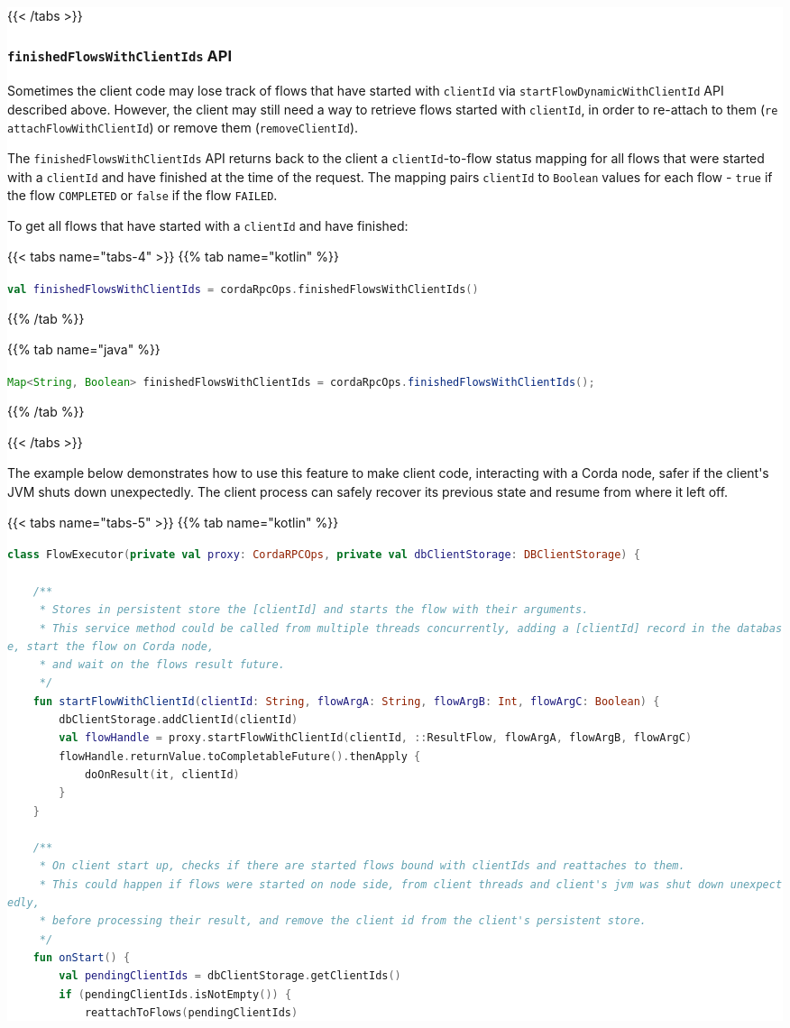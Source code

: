 {{< /tabs >}}


### `finishedFlowsWithClientIds` API

Sometimes the client code may lose track of flows that have started with `clientId` via `startFlowDynamicWithClientId` API described above. However, the client may still need a way to retrieve flows started with `clientId`, in order to re-attach to them (`reattachFlowWithClientId`) or remove them (`removeClientId`).

The `finishedFlowsWithClientIds` API returns back to the client a `clientId`-to-flow status mapping for all flows that were started with a `clientId` and have finished at the time of the request. The mapping pairs `clientId` to `Boolean` values for each flow - `true` if the flow `COMPLETED` or `false` if the flow `FAILED`.

To get all flows that have started with a `clientId` and have finished:

{{< tabs name="tabs-4" >}}
{{% tab name="kotlin" %}}
```kotlin
val finishedFlowsWithClientIds = cordaRpcOps.finishedFlowsWithClientIds()
```
{{% /tab %}}

{{% tab name="java" %}}
```java
Map<String, Boolean> finishedFlowsWithClientIds = cordaRpcOps.finishedFlowsWithClientIds();
```
{{% /tab %}}

{{< /tabs >}}

The example below demonstrates how to use this feature to make client code, interacting with a Corda node, safer if the client's JVM shuts down unexpectedly. The client process can safely recover its previous state and resume from where it left off.

{{< tabs name="tabs-5" >}}
{{% tab name="kotlin" %}}
```kotlin
class FlowExecutor(private val proxy: CordaRPCOps, private val dbClientStorage: DBClientStorage) {

    /**
     * Stores in persistent store the [clientId] and starts the flow with their arguments.
     * This service method could be called from multiple threads concurrently, adding a [clientId] record in the database, start the flow on Corda node,
     * and wait on the flows result future.
     */
    fun startFlowWithClientId(clientId: String, flowArgA: String, flowArgB: Int, flowArgC: Boolean) {
        dbClientStorage.addClientId(clientId)
        val flowHandle = proxy.startFlowWithClientId(clientId, ::ResultFlow, flowArgA, flowArgB, flowArgC)
        flowHandle.returnValue.toCompletableFuture().thenApply {
            doOnResult(it, clientId)
        }
    }

    /**
     * On client start up, checks if there are started flows bound with clientIds and reattaches to them.
     * This could happen if flows were started on node side, from client threads and client's jvm was shut down unexpectedly,
     * before processing their result, and remove the client id from the client's persistent store.
     */
    fun onStart() {
        val pendingClientIds = dbClientStorage.getClientIds()
        if (pendingClientIds.isNotEmpty()) {
            reattachToFlows(pendingClientIds)
```